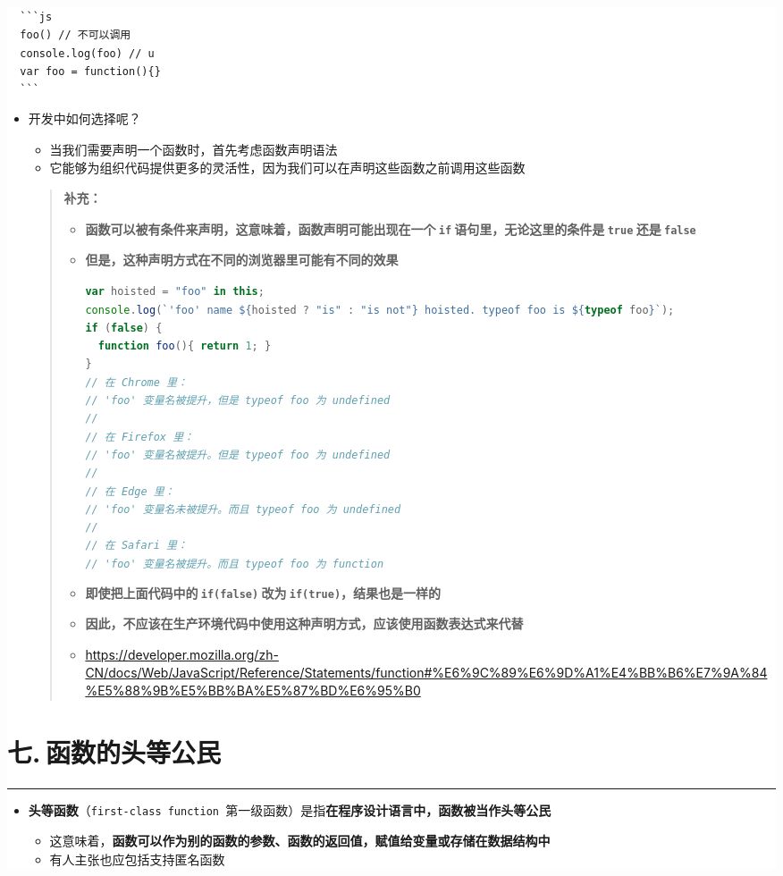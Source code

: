       ```js
      foo() // 不可以调用
      console.log(foo) // u
      var foo = function(){}
      ```
  
- 开发中如何选择呢？
  - 当我们需要声明一个函数时，首先考虑函数声明语法
  - 它能够为组织代码提供更多的灵活性，因为我们可以在声明这些函数之前调用这些函数
  
  > **补充：**
  >
  > - **函数可以被有条件来声明，这意味着，函数声明可能出现在一个 `if` 语句里，无论这里的条件是 `true` 还是 `false`**
  >
  > - **但是，这种声明方式在不同的浏览器里可能有不同的效果**
  >
  >   ```js
  >   var hoisted = "foo" in this;
  >   console.log(`'foo' name ${hoisted ? "is" : "is not"} hoisted. typeof foo is ${typeof foo}`);
  >   if (false) {
  >     function foo(){ return 1; }
  >   }
  >   // 在 Chrome 里：
  >   // 'foo' 变量名被提升，但是 typeof foo 为 undefined
  >   //
  >   // 在 Firefox 里：
  >   // 'foo' 变量名被提升。但是 typeof foo 为 undefined
  >   //
  >   // 在 Edge 里：
  >   // 'foo' 变量名未被提升。而且 typeof foo 为 undefined
  >   //
  >   // 在 Safari 里：
  >   // 'foo' 变量名被提升。而且 typeof foo 为 function
  >   ```
  >
  > - **即使把上面代码中的 `if(false)` 改为 `if(true)`，结果也是一样的**
  >
  > - **因此，不应该在生产环境代码中使用这种声明方式，应该使用函数表达式来代替**
  >
  > - https://developer.mozilla.org/zh-CN/docs/Web/JavaScript/Reference/Statements/function#%E6%9C%89%E6%9D%A1%E4%BB%B6%E7%9A%84%E5%88%9B%E5%BB%BA%E5%87%BD%E6%95%B0





# 七. 函数的头等公民

---

- **头等函数**（`first-class function `第一级函数）是指**在程序设计语言中，函数被当作头等公民**

  - 这意味着，**函数可以作为别的函数的参数、函数的返回值，赋值给变量或存储在数据结构中**
  - 有人主张也应包括支持匿名函数
